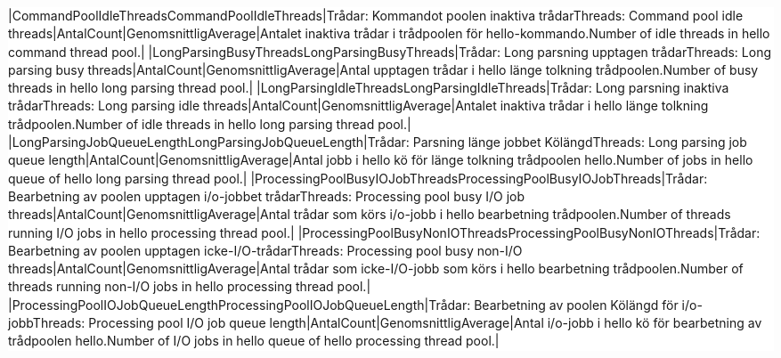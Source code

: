 |<span data-ttu-id="35bf1-249">CommandPoolIdleThreads</span><span class="sxs-lookup"><span data-stu-id="35bf1-249">CommandPoolIdleThreads</span></span>|<span data-ttu-id="35bf1-250">Trådar: Kommandot poolen inaktiva trådar</span><span class="sxs-lookup"><span data-stu-id="35bf1-250">Threads: Command pool idle threads</span></span>|<span data-ttu-id="35bf1-251">Antal</span><span class="sxs-lookup"><span data-stu-id="35bf1-251">Count</span></span>|<span data-ttu-id="35bf1-252">Genomsnittlig</span><span class="sxs-lookup"><span data-stu-id="35bf1-252">Average</span></span>|<span data-ttu-id="35bf1-253">Antalet inaktiva trådar i trådpoolen för hello-kommando.</span><span class="sxs-lookup"><span data-stu-id="35bf1-253">Number of idle threads in hello command thread pool.</span></span>|
|<span data-ttu-id="35bf1-254">LongParsingBusyThreads</span><span class="sxs-lookup"><span data-stu-id="35bf1-254">LongParsingBusyThreads</span></span>|<span data-ttu-id="35bf1-255">Trådar: Long parsning upptagen trådar</span><span class="sxs-lookup"><span data-stu-id="35bf1-255">Threads: Long parsing busy threads</span></span>|<span data-ttu-id="35bf1-256">Antal</span><span class="sxs-lookup"><span data-stu-id="35bf1-256">Count</span></span>|<span data-ttu-id="35bf1-257">Genomsnittlig</span><span class="sxs-lookup"><span data-stu-id="35bf1-257">Average</span></span>|<span data-ttu-id="35bf1-258">Antal upptagen trådar i hello länge tolkning trådpoolen.</span><span class="sxs-lookup"><span data-stu-id="35bf1-258">Number of busy threads in hello long parsing thread pool.</span></span>|
|<span data-ttu-id="35bf1-259">LongParsingIdleThreads</span><span class="sxs-lookup"><span data-stu-id="35bf1-259">LongParsingIdleThreads</span></span>|<span data-ttu-id="35bf1-260">Trådar: Long parsning inaktiva trådar</span><span class="sxs-lookup"><span data-stu-id="35bf1-260">Threads: Long parsing idle threads</span></span>|<span data-ttu-id="35bf1-261">Antal</span><span class="sxs-lookup"><span data-stu-id="35bf1-261">Count</span></span>|<span data-ttu-id="35bf1-262">Genomsnittlig</span><span class="sxs-lookup"><span data-stu-id="35bf1-262">Average</span></span>|<span data-ttu-id="35bf1-263">Antalet inaktiva trådar i hello länge tolkning trådpoolen.</span><span class="sxs-lookup"><span data-stu-id="35bf1-263">Number of idle threads in hello long parsing thread pool.</span></span>|
|<span data-ttu-id="35bf1-264">LongParsingJobQueueLength</span><span class="sxs-lookup"><span data-stu-id="35bf1-264">LongParsingJobQueueLength</span></span>|<span data-ttu-id="35bf1-265">Trådar: Parsning länge jobbet Kölängd</span><span class="sxs-lookup"><span data-stu-id="35bf1-265">Threads: Long parsing job queue length</span></span>|<span data-ttu-id="35bf1-266">Antal</span><span class="sxs-lookup"><span data-stu-id="35bf1-266">Count</span></span>|<span data-ttu-id="35bf1-267">Genomsnittlig</span><span class="sxs-lookup"><span data-stu-id="35bf1-267">Average</span></span>|<span data-ttu-id="35bf1-268">Antal jobb i hello kö för länge tolkning trådpoolen hello.</span><span class="sxs-lookup"><span data-stu-id="35bf1-268">Number of jobs in hello queue of hello long parsing thread pool.</span></span>|
|<span data-ttu-id="35bf1-269">ProcessingPoolBusyIOJobThreads</span><span class="sxs-lookup"><span data-stu-id="35bf1-269">ProcessingPoolBusyIOJobThreads</span></span>|<span data-ttu-id="35bf1-270">Trådar: Bearbetning av poolen upptagen i/o-jobbet trådar</span><span class="sxs-lookup"><span data-stu-id="35bf1-270">Threads: Processing pool busy I/O job threads</span></span>|<span data-ttu-id="35bf1-271">Antal</span><span class="sxs-lookup"><span data-stu-id="35bf1-271">Count</span></span>|<span data-ttu-id="35bf1-272">Genomsnittlig</span><span class="sxs-lookup"><span data-stu-id="35bf1-272">Average</span></span>|<span data-ttu-id="35bf1-273">Antal trådar som körs i/o-jobb i hello bearbetning trådpoolen.</span><span class="sxs-lookup"><span data-stu-id="35bf1-273">Number of threads running I/O jobs in hello processing thread pool.</span></span>|
|<span data-ttu-id="35bf1-274">ProcessingPoolBusyNonIOThreads</span><span class="sxs-lookup"><span data-stu-id="35bf1-274">ProcessingPoolBusyNonIOThreads</span></span>|<span data-ttu-id="35bf1-275">Trådar: Bearbetning av poolen upptagen icke-I/O-trådar</span><span class="sxs-lookup"><span data-stu-id="35bf1-275">Threads: Processing pool busy non-I/O threads</span></span>|<span data-ttu-id="35bf1-276">Antal</span><span class="sxs-lookup"><span data-stu-id="35bf1-276">Count</span></span>|<span data-ttu-id="35bf1-277">Genomsnittlig</span><span class="sxs-lookup"><span data-stu-id="35bf1-277">Average</span></span>|<span data-ttu-id="35bf1-278">Antal trådar som icke-I/O-jobb som körs i hello bearbetning trådpoolen.</span><span class="sxs-lookup"><span data-stu-id="35bf1-278">Number of threads running non-I/O jobs in hello processing thread pool.</span></span>|
|<span data-ttu-id="35bf1-279">ProcessingPoolIOJobQueueLength</span><span class="sxs-lookup"><span data-stu-id="35bf1-279">ProcessingPoolIOJobQueueLength</span></span>|<span data-ttu-id="35bf1-280">Trådar: Bearbetning av poolen Kölängd för i/o-jobb</span><span class="sxs-lookup"><span data-stu-id="35bf1-280">Threads: Processing pool I/O job queue length</span></span>|<span data-ttu-id="35bf1-281">Antal</span><span class="sxs-lookup"><span data-stu-id="35bf1-281">Count</span></span>|<span data-ttu-id="35bf1-282">Genomsnittlig</span><span class="sxs-lookup"><span data-stu-id="35bf1-282">Average</span></span>|<span data-ttu-id="35bf1-283">Antal i/o-jobb i hello kö för bearbetning av trådpoolen hello.</span><span class="sxs-lookup"><span data-stu-id="35bf1-283">Number of I/O jobs in hello queue of hello processing thread pool.</span></span>|